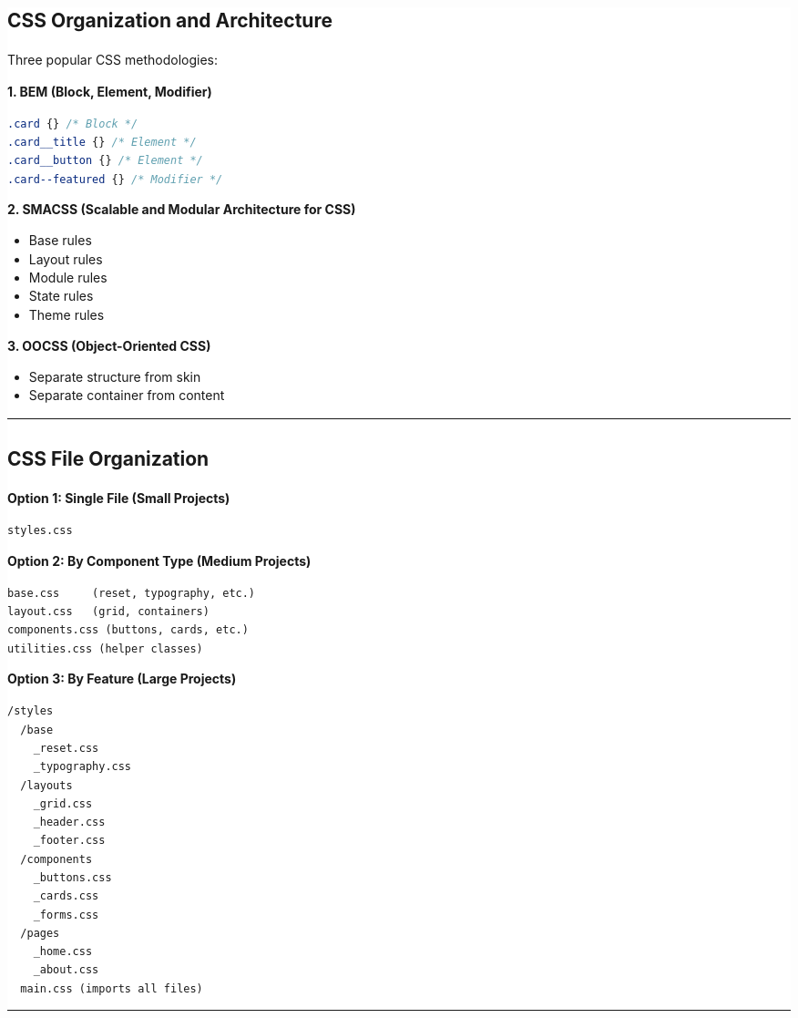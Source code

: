 
## CSS Organization and Architecture

Three popular CSS methodologies:

**1. BEM (Block, Element, Modifier)**
```css
.card {} /* Block */
.card__title {} /* Element */
.card__button {} /* Element */
.card--featured {} /* Modifier */
```

**2. SMACSS (Scalable and Modular Architecture for CSS)**
- Base rules
- Layout rules
- Module rules
- State rules
- Theme rules

**3. OOCSS (Object-Oriented CSS)**
- Separate structure from skin
- Separate container from content

---

## CSS File Organization

**Option 1: Single File (Small Projects)**
```
styles.css
```

**Option 2: By Component Type (Medium Projects)**
```
base.css     (reset, typography, etc.)
layout.css   (grid, containers)
components.css (buttons, cards, etc.)
utilities.css (helper classes)
```

**Option 3: By Feature (Large Projects)**
```
/styles
  /base
    _reset.css
    _typography.css
  /layouts
    _grid.css
    _header.css
    _footer.css
  /components
    _buttons.css
    _cards.css
    _forms.css
  /pages
    _home.css
    _about.css
  main.css (imports all files)
```

---